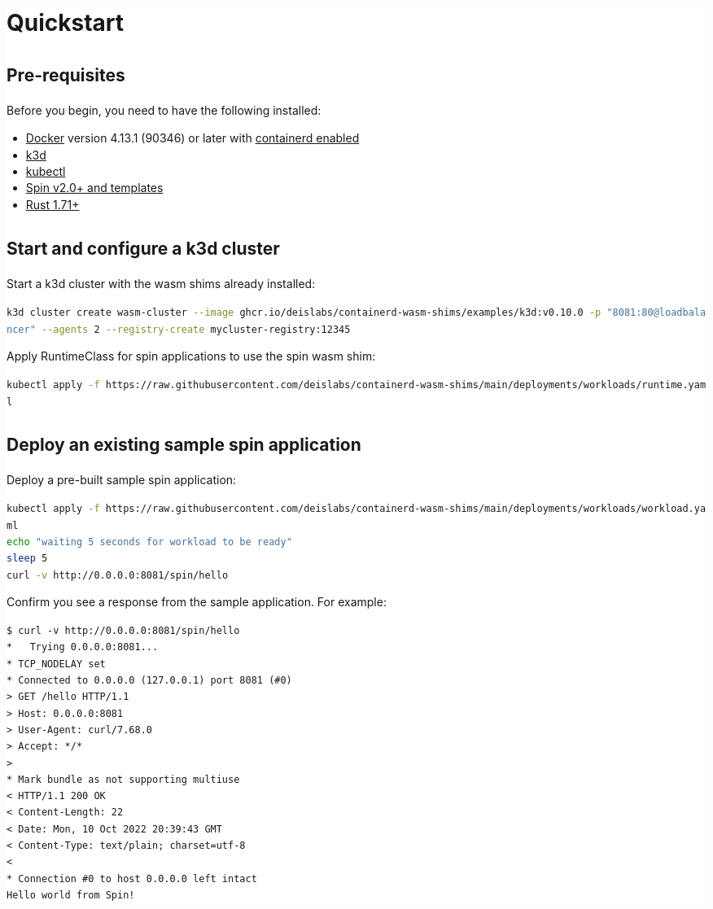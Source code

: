 # Quickstart

## Pre-requisites
Before you begin, you need to have the following installed:

- [Docker](https://docs.docker.com/install/) version 4.13.1 (90346) or later with [containerd enabled](https://docs.docker.com/desktop/containerd/)
- [k3d](https://k3d.io/v5.4.6/#installation)
- [kubectl](https://kubernetes.io/docs/tasks/tools/#kubectl)
- [Spin v2.0+ and templates](https://developer.fermyon.com/spin/quickstart/)
- [Rust 1.71+](https://www.rust-lang.org/tools/install)

## Start and configure a k3d cluster

Start a k3d cluster with the wasm shims already installed:

```bash
k3d cluster create wasm-cluster --image ghcr.io/deislabs/containerd-wasm-shims/examples/k3d:v0.10.0 -p "8081:80@loadbalancer" --agents 2 --registry-create mycluster-registry:12345
```

Apply RuntimeClass for spin applications to use the spin wasm shim:

```bash
kubectl apply -f https://raw.githubusercontent.com/deislabs/containerd-wasm-shims/main/deployments/workloads/runtime.yaml
```

## Deploy an existing sample spin application

Deploy a pre-built sample spin application:

```bash
kubectl apply -f https://raw.githubusercontent.com/deislabs/containerd-wasm-shims/main/deployments/workloads/workload.yaml
echo "waiting 5 seconds for workload to be ready"
sleep 5
curl -v http://0.0.0.0:8081/spin/hello
```

Confirm you see a response from the sample application. For example:

```output
$ curl -v http://0.0.0.0:8081/spin/hello
*   Trying 0.0.0.0:8081...
* TCP_NODELAY set
* Connected to 0.0.0.0 (127.0.0.1) port 8081 (#0)
> GET /hello HTTP/1.1
> Host: 0.0.0.0:8081
> User-Agent: curl/7.68.0
> Accept: */*
> 
* Mark bundle as not supporting multiuse
< HTTP/1.1 200 OK
< Content-Length: 22
< Date: Mon, 10 Oct 2022 20:39:43 GMT
< Content-Type: text/plain; charset=utf-8
< 
* Connection #0 to host 0.0.0.0 left intact
Hello world from Spin!
```
